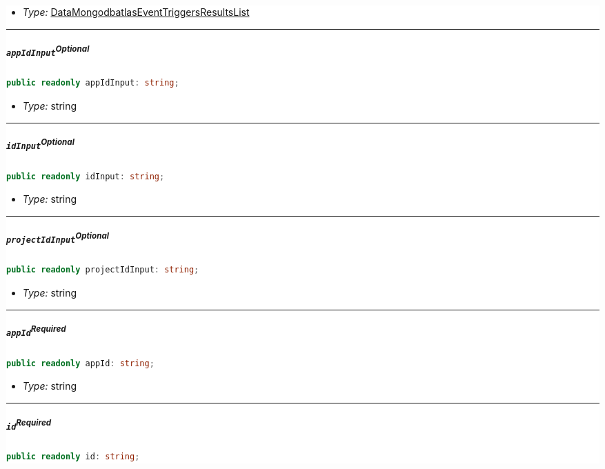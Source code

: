 - *Type:* <a href="#@cdktf/provider-mongodbatlas.dataMongodbatlasEventTriggers.DataMongodbatlasEventTriggersResultsList">DataMongodbatlasEventTriggersResultsList</a>

---

##### `appIdInput`<sup>Optional</sup> <a name="appIdInput" id="@cdktf/provider-mongodbatlas.dataMongodbatlasEventTriggers.DataMongodbatlasEventTriggers.property.appIdInput"></a>

```typescript
public readonly appIdInput: string;
```

- *Type:* string

---

##### `idInput`<sup>Optional</sup> <a name="idInput" id="@cdktf/provider-mongodbatlas.dataMongodbatlasEventTriggers.DataMongodbatlasEventTriggers.property.idInput"></a>

```typescript
public readonly idInput: string;
```

- *Type:* string

---

##### `projectIdInput`<sup>Optional</sup> <a name="projectIdInput" id="@cdktf/provider-mongodbatlas.dataMongodbatlasEventTriggers.DataMongodbatlasEventTriggers.property.projectIdInput"></a>

```typescript
public readonly projectIdInput: string;
```

- *Type:* string

---

##### `appId`<sup>Required</sup> <a name="appId" id="@cdktf/provider-mongodbatlas.dataMongodbatlasEventTriggers.DataMongodbatlasEventTriggers.property.appId"></a>

```typescript
public readonly appId: string;
```

- *Type:* string

---

##### `id`<sup>Required</sup> <a name="id" id="@cdktf/provider-mongodbatlas.dataMongodbatlasEventTriggers.DataMongodbatlasEventTriggers.property.id"></a>

```typescript
public readonly id: string;
```
